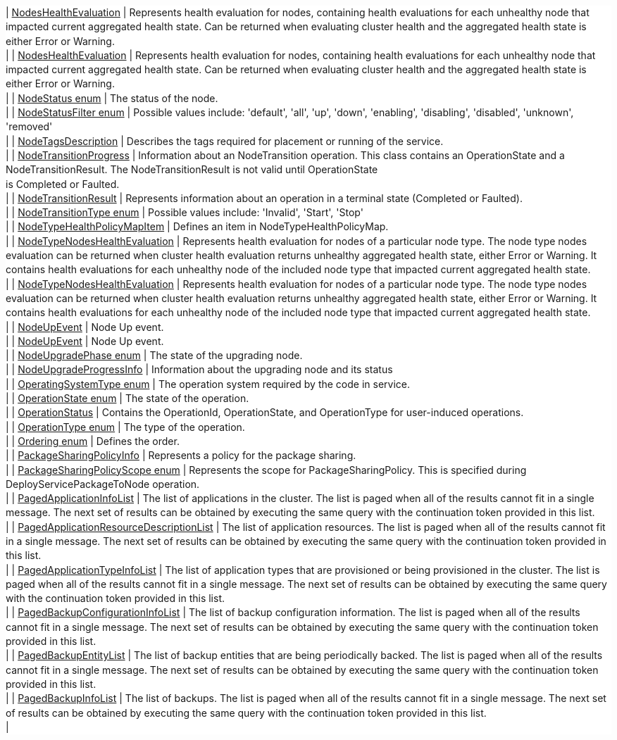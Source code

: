| [NodesHealthEvaluation](sfclient-v82-model-nodeshealthevaluation.md) | Represents health evaluation for nodes, containing health evaluations for each unhealthy node that impacted current aggregated health state. Can be returned when evaluating cluster health and the aggregated health state is either Error or Warning.<br/> |
| [NodesHealthEvaluation](sfclient-v82-model-nodeshealthevaluation.md) | Represents health evaluation for nodes, containing health evaluations for each unhealthy node that impacted current aggregated health state. Can be returned when evaluating cluster health and the aggregated health state is either Error or Warning.<br/> |
| [NodeStatus enum](sfclient-v82-model-nodestatus.md) | The status of the node.<br/> |
| [NodeStatusFilter enum](sfclient-v82-model-nodestatusfilter.md) | Possible values include: 'default', 'all', 'up', 'down', 'enabling', 'disabling', 'disabled', 'unknown', 'removed'<br/> |
| [NodeTagsDescription](sfclient-v82-model-nodetagsdescription.md) | Describes the tags required for placement or running of the service.<br/> |
| [NodeTransitionProgress](sfclient-v82-model-nodetransitionprogress.md) | Information about an NodeTransition operation.  This class contains an OperationState and a NodeTransitionResult.  The NodeTransitionResult is not valid until OperationState<br/>is Completed or Faulted.<br/> |
| [NodeTransitionResult](sfclient-v82-model-nodetransitionresult.md) | Represents information about an operation in a terminal state (Completed or Faulted).<br/> |
| [NodeTransitionType enum](sfclient-v82-model-nodetransitiontype.md) | Possible values include: 'Invalid', 'Start', 'Stop'<br/> |
| [NodeTypeHealthPolicyMapItem](sfclient-v82-model-nodetypehealthpolicymapitem.md) | Defines an item in NodeTypeHealthPolicyMap.<br/> |
| [NodeTypeNodesHealthEvaluation](sfclient-v82-model-nodetypenodeshealthevaluation.md) | Represents health evaluation for nodes of a particular node type. The node type nodes evaluation can be returned when cluster health evaluation returns unhealthy aggregated health state, either Error or Warning. It contains health evaluations for each unhealthy node of the included node type that impacted current aggregated health state.<br/> |
| [NodeTypeNodesHealthEvaluation](sfclient-v82-model-nodetypenodeshealthevaluation.md) | Represents health evaluation for nodes of a particular node type. The node type nodes evaluation can be returned when cluster health evaluation returns unhealthy aggregated health state, either Error or Warning. It contains health evaluations for each unhealthy node of the included node type that impacted current aggregated health state.<br/> |
| [NodeUpEvent](sfclient-v82-model-nodeupevent.md) | Node Up event.<br/> |
| [NodeUpEvent](sfclient-v82-model-nodeupevent.md) | Node Up event.<br/> |
| [NodeUpgradePhase enum](sfclient-v82-model-nodeupgradephase.md) | The state of the upgrading node.<br/> |
| [NodeUpgradeProgressInfo](sfclient-v82-model-nodeupgradeprogressinfo.md) | Information about the upgrading node and its status<br/> |
| [OperatingSystemType enum](sfclient-v82-model-operatingsystemtype.md) | The operation system required by the code in service.<br/> |
| [OperationState enum](sfclient-v82-model-operationstate.md) | The state of the operation.<br/> |
| [OperationStatus](sfclient-v82-model-operationstatus.md) | Contains the OperationId, OperationState, and OperationType for user-induced operations.<br/> |
| [OperationType enum](sfclient-v82-model-operationtype.md) | The type of the operation.<br/> |
| [Ordering enum](sfclient-v82-model-ordering.md) | Defines the order.<br/> |
| [PackageSharingPolicyInfo](sfclient-v82-model-packagesharingpolicyinfo.md) | Represents a policy for the package sharing.<br/> |
| [PackageSharingPolicyScope enum](sfclient-v82-model-packagesharingpolicyscope.md) | Represents the scope for PackageSharingPolicy. This is specified during DeployServicePackageToNode operation.<br/> |
| [PagedApplicationInfoList](sfclient-v82-model-pagedapplicationinfolist.md) | The list of applications in the cluster. The list is paged when all of the results cannot fit in a single message. The next set of results can be obtained by executing the same query with the continuation token provided in this list.<br/> |
| [PagedApplicationResourceDescriptionList](sfclient-v82-model-pagedapplicationresourcedescriptionlist.md) | The list of application resources. The list is paged when all of the results cannot fit in a single message. The next set of results can be obtained by executing the same query with the continuation token provided in this list.<br/> |
| [PagedApplicationTypeInfoList](sfclient-v82-model-pagedapplicationtypeinfolist.md) | The list of application types that are provisioned or being provisioned in the cluster. The list is paged when all of the results cannot fit in a single message. The next set of results can be obtained by executing the same query with the continuation token provided in this list.<br/> |
| [PagedBackupConfigurationInfoList](sfclient-v82-model-pagedbackupconfigurationinfolist.md) | The list of backup configuration information. The list is paged when all of the results cannot fit in a single message. The next set of results can be obtained by executing the same query with the continuation token provided in this list.<br/> |
| [PagedBackupEntityList](sfclient-v82-model-pagedbackupentitylist.md) | The list of backup entities that are being periodically backed. The list is paged when all of the results cannot fit in a single message. The next set of results can be obtained by executing the same query with the continuation token provided in this list.<br/> |
| [PagedBackupInfoList](sfclient-v82-model-pagedbackupinfolist.md) | The list of backups. The list is paged when all of the results cannot fit in a single message. The next set of results can be obtained by executing the same query with the continuation token provided in this list.<br/> |